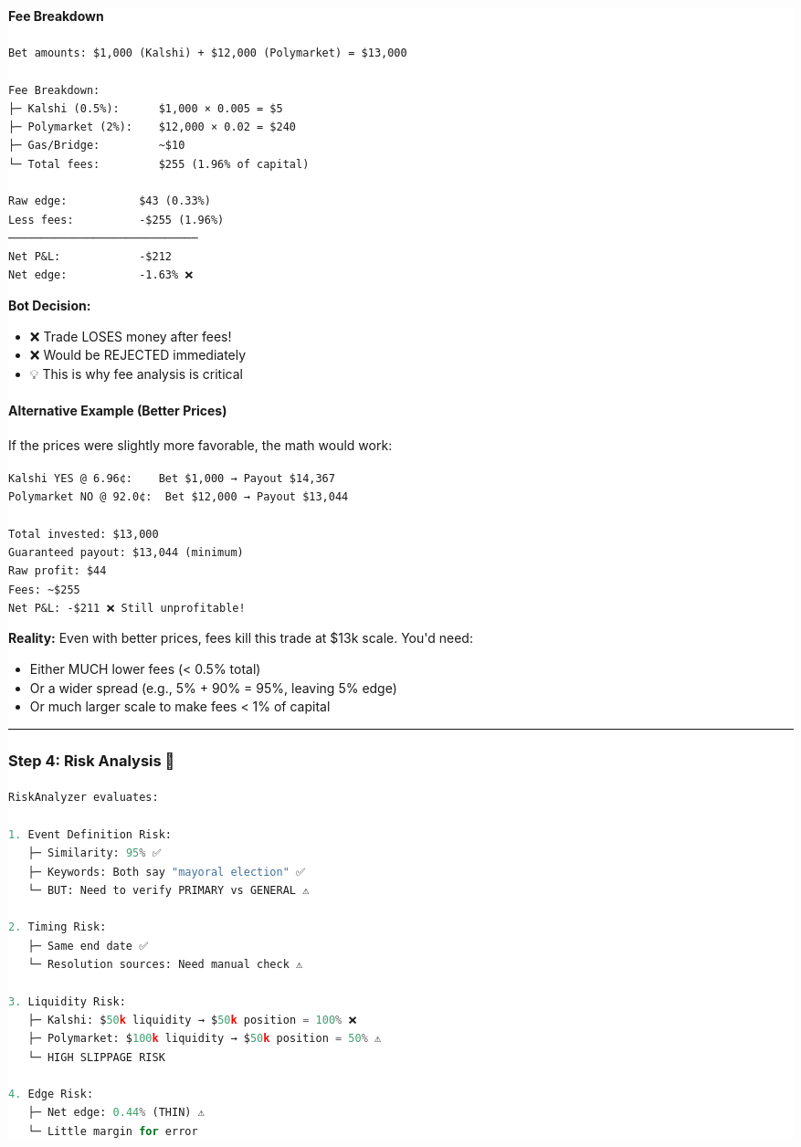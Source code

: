 #### Fee Breakdown

```
Bet amounts: $1,000 (Kalshi) + $12,000 (Polymarket) = $13,000

Fee Breakdown:
├─ Kalshi (0.5%):      $1,000 × 0.005 = $5
├─ Polymarket (2%):    $12,000 × 0.02 = $240
├─ Gas/Bridge:         ~$10
└─ Total fees:         $255 (1.96% of capital)

Raw edge:           $43 (0.33%)
Less fees:          -$255 (1.96%)
─────────────────────────────
Net P&L:            -$212
Net edge:           -1.63% ❌
```

**Bot Decision:**
- ❌ Trade LOSES money after fees!
- ❌ Would be REJECTED immediately
- 💡 This is why fee analysis is critical

#### Alternative Example (Better Prices)

If the prices were slightly more favorable, the math would work:

```
Kalshi YES @ 6.96¢:    Bet $1,000 → Payout $14,367
Polymarket NO @ 92.0¢:  Bet $12,000 → Payout $13,044

Total invested: $13,000
Guaranteed payout: $13,044 (minimum)
Raw profit: $44
Fees: ~$255
Net P&L: -$211 ❌ Still unprofitable!
```

**Reality:** Even with better prices, fees kill this trade at $13k scale. You'd need:
- Either MUCH lower fees (< 0.5% total)
- Or a wider spread (e.g., 5% + 90% = 95%, leaving 5% edge)
- Or much larger scale to make fees < 1% of capital

---

### Step 4: Risk Analysis 🚨

```python
RiskAnalyzer evaluates:

1. Event Definition Risk:
   ├─ Similarity: 95% ✅
   ├─ Keywords: Both say "mayoral election" ✅
   └─ BUT: Need to verify PRIMARY vs GENERAL ⚠️

2. Timing Risk:
   ├─ Same end date ✅
   └─ Resolution sources: Need manual check ⚠️

3. Liquidity Risk:
   ├─ Kalshi: $50k liquidity → $50k position = 100% ❌
   ├─ Polymarket: $100k liquidity → $50k position = 50% ⚠️
   └─ HIGH SLIPPAGE RISK

4. Edge Risk:
   ├─ Net edge: 0.44% (THIN) ⚠️
   └─ Little margin for error
```